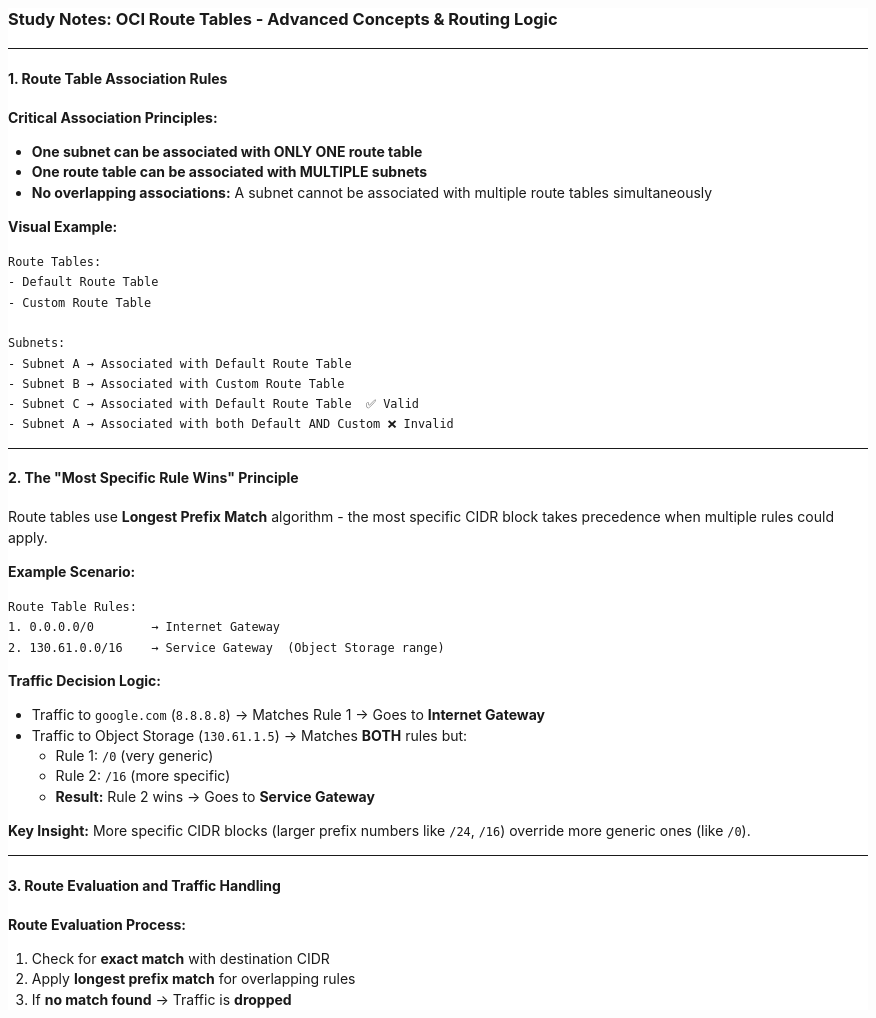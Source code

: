 
### **Study Notes: OCI Route Tables - Advanced Concepts & Routing Logic**

---

#### **1. Route Table Association Rules**

**Critical Association Principles:**
*   **One subnet can be associated with ONLY ONE route table**
*   **One route table can be associated with MULTIPLE subnets**
*   **No overlapping associations:** A subnet cannot be associated with multiple route tables simultaneously

**Visual Example:**
```
Route Tables:
- Default Route Table
- Custom Route Table

Subnets:
- Subnet A → Associated with Default Route Table
- Subnet B → Associated with Custom Route Table
- Subnet C → Associated with Default Route Table  ✅ Valid
- Subnet A → Associated with both Default AND Custom ❌ Invalid
```

---

#### **2. The "Most Specific Rule Wins" Principle**

Route tables use **Longest Prefix Match** algorithm - the most specific CIDR block takes precedence when multiple rules could apply.

**Example Scenario:**
```
Route Table Rules:
1. 0.0.0.0/0        → Internet Gateway
2. 130.61.0.0/16    → Service Gateway  (Object Storage range)
```

**Traffic Decision Logic:**
*   Traffic to `google.com` (`8.8.8.8`) → Matches Rule 1 → Goes to **Internet Gateway**
*   Traffic to Object Storage (`130.61.1.5`) → Matches **BOTH** rules but:
    *   Rule 1: `/0` (very generic)
    *   Rule 2: `/16` (more specific)
    *   **Result:** Rule 2 wins → Goes to **Service Gateway**

**Key Insight:** More specific CIDR blocks (larger prefix numbers like `/24`, `/16`) override more generic ones (like `/0`).

---

#### **3. Route Evaluation and Traffic Handling**

**Route Evaluation Process:**
1.  Check for **exact match** with destination CIDR
2.  Apply **longest prefix match** for overlapping rules
3.  If **no match found** → Traffic is **dropped**
